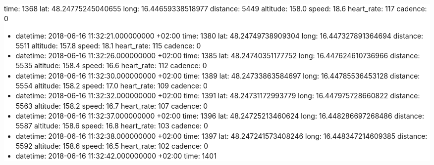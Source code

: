   time: 1368
  lat: 48.24775245040655
  long: 16.44659338518977
  distance: 5449
  altitude: 158.0
  speed: 18.6
  heart_rate: 117
  cadence: 0
- datetime: 2018-06-16 11:32:21.000000000 +02:00
  time: 1380
  lat: 48.24749738909304
  long: 16.447327891364694
  distance: 5511
  altitude: 157.8
  speed: 18.1
  heart_rate: 115
  cadence: 0
- datetime: 2018-06-16 11:32:26.000000000 +02:00
  time: 1385
  lat: 48.24740351177752
  long: 16.447624610736966
  distance: 5535
  altitude: 158.4
  speed: 16.6
  heart_rate: 112
  cadence: 0
- datetime: 2018-06-16 11:32:30.000000000 +02:00
  time: 1389
  lat: 48.24733863584697
  long: 16.44785536453128
  distance: 5554
  altitude: 158.2
  speed: 17.0
  heart_rate: 109
  cadence: 0
- datetime: 2018-06-16 11:32:32.000000000 +02:00
  time: 1391
  lat: 48.24731172993779
  long: 16.447975728660822
  distance: 5563
  altitude: 158.2
  speed: 16.7
  heart_rate: 107
  cadence: 0
- datetime: 2018-06-16 11:32:37.000000000 +02:00
  time: 1396
  lat: 48.24725213460624
  long: 16.448286697268486
  distance: 5587
  altitude: 158.6
  speed: 16.8
  heart_rate: 103
  cadence: 0
- datetime: 2018-06-16 11:32:38.000000000 +02:00
  time: 1397
  lat: 48.247241573408246
  long: 16.448347214609385
  distance: 5592
  altitude: 158.6
  speed: 16.5
  heart_rate: 102
  cadence: 0
- datetime: 2018-06-16 11:32:42.000000000 +02:00
  time: 1401